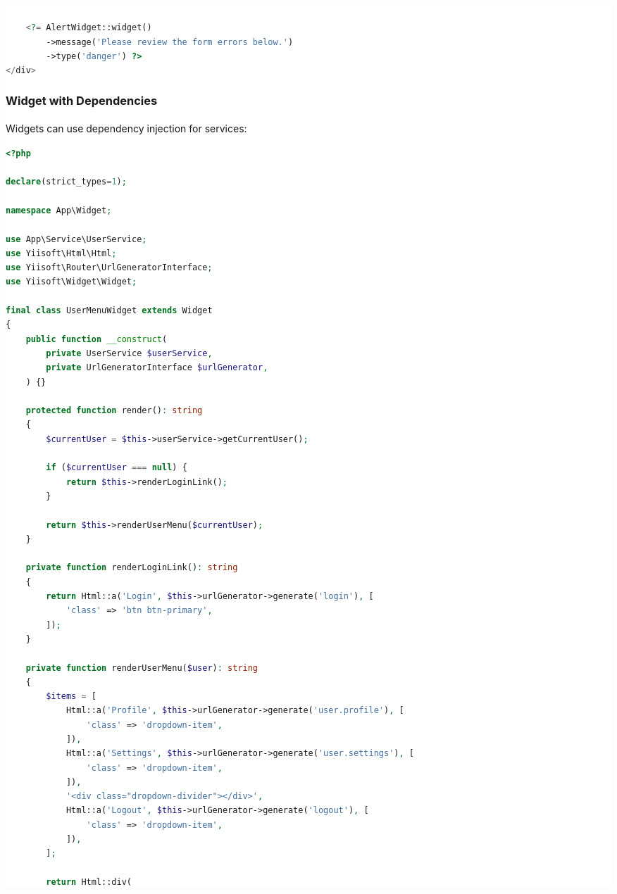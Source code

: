 ```php
    
    <?= AlertWidget::widget()
        ->message('Please review the form errors below.')
        ->type('danger') ?>
</div>
```

### Widget with Dependencies

Widgets can use dependency injection for services:

```php
<?php

declare(strict_types=1);

namespace App\Widget;

use App\Service\UserService;
use Yiisoft\Html\Html;
use Yiisoft\Router\UrlGeneratorInterface;
use Yiisoft\Widget\Widget;

final class UserMenuWidget extends Widget
{
    public function __construct(
        private UserService $userService,
        private UrlGeneratorInterface $urlGenerator,
    ) {}

    protected function render(): string
    {
        $currentUser = $this->userService->getCurrentUser();
        
        if ($currentUser === null) {
            return $this->renderLoginLink();
        }

        return $this->renderUserMenu($currentUser);
    }

    private function renderLoginLink(): string
    {
        return Html::a('Login', $this->urlGenerator->generate('login'), [
            'class' => 'btn btn-primary',
        ]);
    }

    private function renderUserMenu($user): string
    {
        $items = [
            Html::a('Profile', $this->urlGenerator->generate('user.profile'), [
                'class' => 'dropdown-item',
            ]),
            Html::a('Settings', $this->urlGenerator->generate('user.settings'), [
                'class' => 'dropdown-item',
            ]),
            '<div class="dropdown-divider"></div>',
            Html::a('Logout', $this->urlGenerator->generate('logout'), [
                'class' => 'dropdown-item',
            ]),
        ];

        return Html::div(
```
